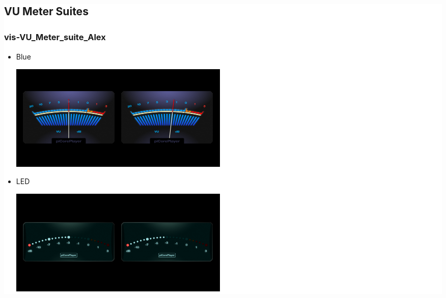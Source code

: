 
## VU Meter Suites
### vis-VU_Meter_suite_Alex
- Blue <pre><img src="list_links/vis-VU_Meter_suite_Alex/Alex_blue.png?raw=true" alt="Alex_blue" width="400"/></pre>
- LED <pre><img src="list_links/vis-VU_Meter_suite_Alex/Alex_led.png?raw=true" alt="Alex_led" width="400"/></pre>